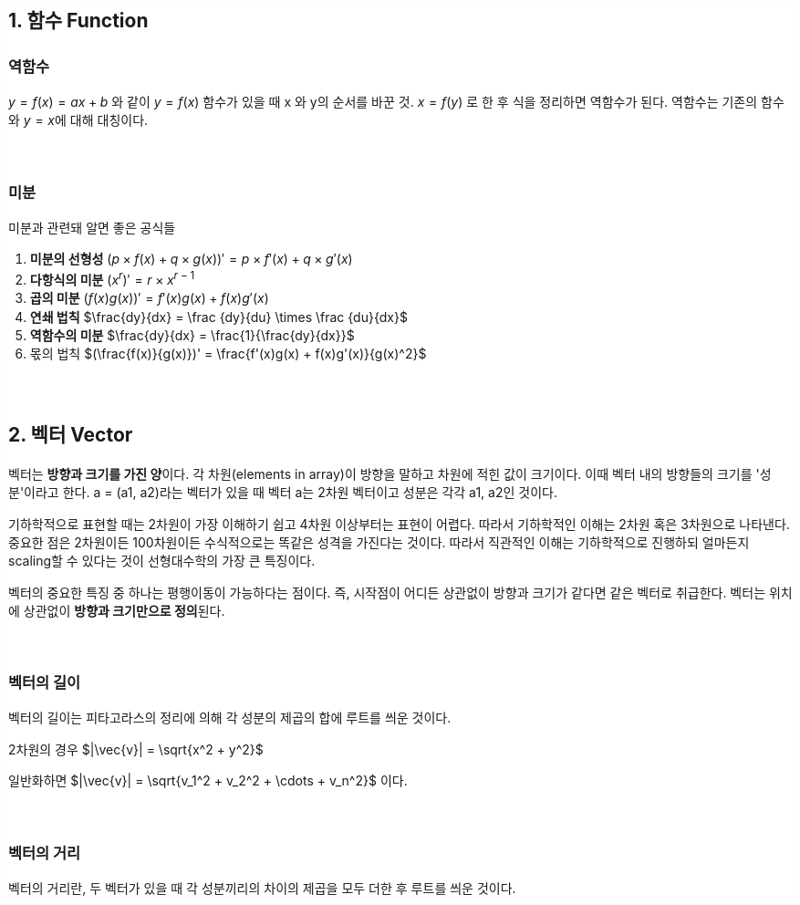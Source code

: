 ## 1. 함수 Function

### 역함수

$y = f(x) = ax + b$ 와 같이 $y = f(x)$ 함수가 있을 때 x 와 y의 순서를 바꾼 것.
$x = f(y)$ 로 한 후 식을 정리하면 역함수가 된다.
역함수는 기존의 함수와 $y = x$에 대해 대칭이다.

<br>

### 미분

미분과 관련돼 알면 좋은 공식들

1. **미분의 선형성** $(p \times f(x) + q \times g(x))' = p \times f'(x) + q \times g'(x)$
2. **다항식의 미분** $(x^r)' = r \times x^{r-1}$
3. **곱의 미분** $(f(x)g(x))' = f'(x)g(x) + f(x)g'(x)$
4. **연쇄 법칙** $\frac{dy}{dx} = \frac {dy}{du} \times \frac {du}{dx}$
5. **역함수의 미분** $\frac{dy}{dx} = \frac{1}{\frac{dy}{dx}}$
6. 몫의 법칙 $(\frac{f(x)}{g(x)})' = \frac{f'(x)g(x) + f(x)g'(x)}{g(x)^2}$

<br>

## 2. 벡터 Vector

벡터는 **방향과 크기를 가진 양**이다.
각 차원(elements in array)이 방향을 말하고 차원에 적힌 값이 크기이다.
이때 벡터 내의 방향들의 크기를 '성분'이라고 한다. a = (a1, a2)라는 벡터가 있을 때 벡터 a는 2차원 벡터이고 성분은 각각 a1, a2인 것이다.


기하학적으로 표현할 때는 2차원이 가장 이해하기 쉽고 4차원 이상부터는 표현이 어렵다. 따라서 기하학적인 이해는 2차원 혹은 3차원으로 나타낸다. 중요한 점은 2차원이든 100차원이든 수식적으로는 똑같은 성격을 가진다는 것이다. 따라서 직관적인 이해는 기하학적으로 진행하되 얼마든지 scaling할 수 있다는 것이 선형대수학의 가장 큰 특징이다.


벡터의 중요한 특징 중 하나는 평행이동이 가능하다는 점이다. 즉, 시작점이 어디든 상관없이 방향과 크기가 같다면 같은 벡터로 취급한다. 벡터는 위치에 상관없이 **방향과 크기만으로 정의**된다.

<br>

### 벡터의 길이

벡터의 길이는 피타고라스의 정리에 의해 각 성분의 제곱의 합에 루트를 씌운 것이다.

2차원의 경우
$|\vec{v}| = \sqrt{x^2 + y^2}$

일반화하면
$|\vec{v}| = \sqrt{v_1^2 + v_2^2 + \cdots + v_n^2}$
이다.

<br>

### 벡터의 거리

벡터의 거리란, 두 벡터가 있을 때 각 성분끼리의 차이의 제곱을 모두 더한 후 루트를 씌운 것이다.
